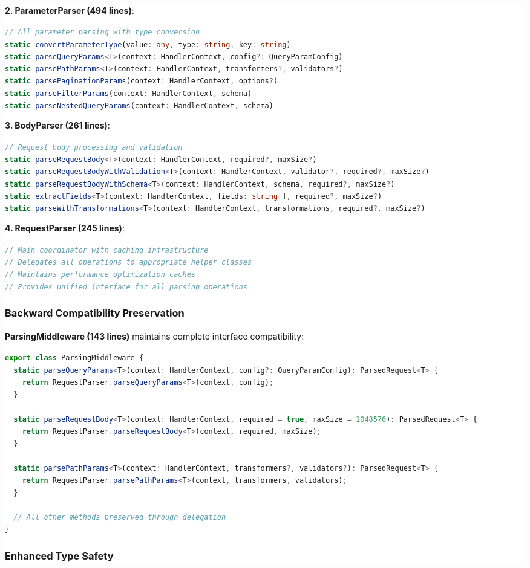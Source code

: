 **2. ParameterParser (494 lines)**:
```typescript
// All parameter parsing with type conversion
static convertParameterType(value: any, type: string, key: string)
static parseQueryParams<T>(context: HandlerContext, config?: QueryParamConfig)
static parsePathParams<T>(context: HandlerContext, transformers?, validators?)
static parsePaginationParams(context: HandlerContext, options?)
static parseFilterParams(context: HandlerContext, schema)
static parseNestedQueryParams(context: HandlerContext, schema)
```

**3. BodyParser (261 lines)**:
```typescript
// Request body processing and validation
static parseRequestBody<T>(context: HandlerContext, required?, maxSize?)
static parseRequestBodyWithValidation<T>(context: HandlerContext, validator?, required?, maxSize?)
static parseRequestBodyWithSchema<T>(context: HandlerContext, schema, required?, maxSize?)
static extractFields<T>(context: HandlerContext, fields: string[], required?, maxSize?)
static parseWithTransformations<T>(context: HandlerContext, transformations, required?, maxSize?)
```

**4. RequestParser (245 lines)**:
```typescript
// Main coordinator with caching infrastructure
// Delegates all operations to appropriate helper classes
// Maintains performance optimization caches
// Provides unified interface for all parsing operations
```

### **Backward Compatibility Preservation**

**ParsingMiddleware (143 lines)** maintains complete interface compatibility:
```typescript
export class ParsingMiddleware {
  static parseQueryParams<T>(context: HandlerContext, config?: QueryParamConfig): ParsedRequest<T> {
    return RequestParser.parseQueryParams<T>(context, config);
  }
  
  static parseRequestBody<T>(context: HandlerContext, required = true, maxSize = 1048576): ParsedRequest<T> {
    return RequestParser.parseRequestBody<T>(context, required, maxSize);
  }
  
  static parsePathParams<T>(context: HandlerContext, transformers?, validators?): ParsedRequest<T> {
    return RequestParser.parsePathParams<T>(context, transformers, validators);
  }
  
  // All other methods preserved through delegation
}
```

### **Enhanced Type Safety**
